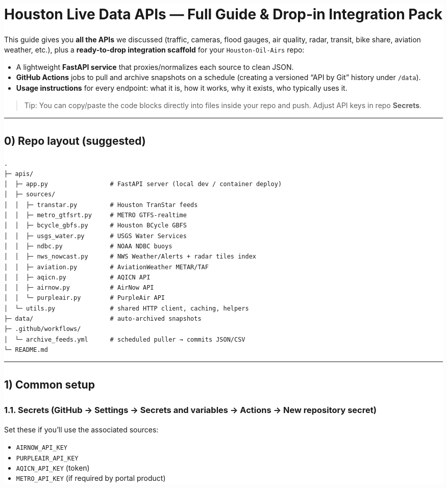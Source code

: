 # Houston Live Data APIs — Full Guide & Drop‑in Integration Pack

This guide gives you **all the APIs** we discussed (traffic, cameras, flood gauges, air quality, radar, transit, bike share, aviation weather, etc.), plus a **ready-to-drop integration scaffold** for your `Houston‑Oil‑Airs` repo:

- A lightweight **FastAPI service** that proxies/normalizes each source to clean JSON.
- **GitHub Actions** jobs to pull and archive snapshots on a schedule (creating a versioned “API by Git” history under `/data`).
- **Usage instructions** for every endpoint: what it is, how it works, why it exists, who typically uses it.

> Tip: You can copy/paste the code blocks directly into files inside your repo and push. Adjust API keys in repo **Secrets**.

---

## 0) Repo layout (suggested)

```
.
├─ apis/
│  ├─ app.py                 # FastAPI server (local dev / container deploy)
│  ├─ sources/
│  │  ├─ transtar.py         # Houston TranStar feeds
│  │  ├─ metro_gtfsrt.py     # METRO GTFS‑realtime
│  │  ├─ bcycle_gbfs.py      # Houston BCycle GBFS
│  │  ├─ usgs_water.py       # USGS Water Services
│  │  ├─ ndbc.py             # NOAA NDBC buoys
│  │  ├─ nws_nowcast.py      # NWS Weather/Alerts + radar tiles index
│  │  ├─ aviation.py         # AviationWeather METAR/TAF
│  │  ├─ aqicn.py            # AQICN API
│  │  ├─ airnow.py           # AirNow API
│  │  └─ purpleair.py        # PurpleAir API
│  └─ utils.py               # shared HTTP client, caching, helpers
├─ data/                     # auto‑archived snapshots
├─ .github/workflows/
│  └─ archive_feeds.yml      # scheduled puller → commits JSON/CSV
└─ README.md
```

---

## 1) Common setup

### 1.1. Secrets (GitHub → Settings → Secrets and variables → **Actions** → **New repository secret**)

Set these if you’ll use the associated sources:

- `AIRNOW_API_KEY`
- `PURPLEAIR_API_KEY`
- `AQICN_API_KEY` (token)
- `METRO_API_KEY` (if required by portal product)
